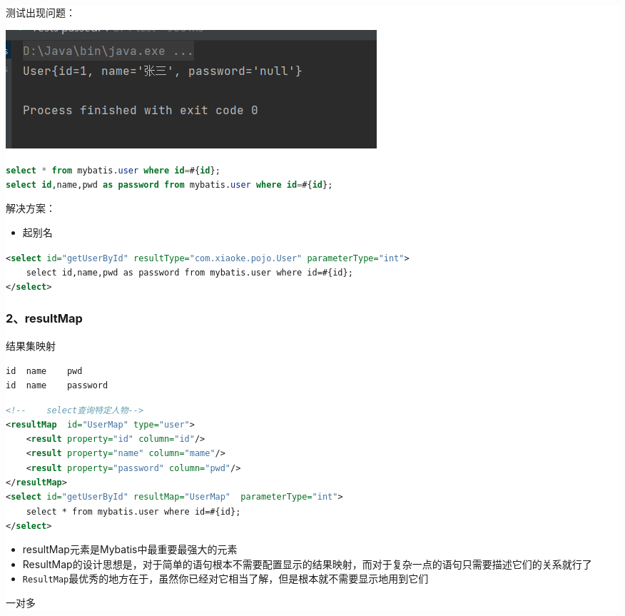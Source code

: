 测试出现问题：

![image-20240322113753275](../images/image-20240322113753275.png)

```sql
select * from mybatis.user where id=#{id};
select id,name,pwd as password from mybatis.user where id=#{id};
```

解决方案：

- 起别名

```xml
<select id="getUserById" resultType="com.xiaoke.pojo.User" parameterType="int">
    select id,name,pwd as password from mybatis.user where id=#{id};
</select>
```

### 2、resultMap

结果集映射

```
id	name	pwd
id 	name	password
```

```xml
<!--    select查询特定人物-->
<resultMap  id="UserMap" type="user">
    <result property="id" column="id"/>
    <result property="name" column="mame"/>
    <result property="password" column="pwd"/>
</resultMap>
<select id="getUserById" resultMap="UserMap"  parameterType="int">
    select * from mybatis.user where id=#{id};
</select>
```

- resultMap元素是Mybatis中最重要最强大的元素
- ResultMap的设计思想是，对于简单的语句根本不需要配置显示的结果映射，而对于复杂一点的语句只需要描述它们的关系就行了
- `ResultMap`最优秀的地方在于，虽然你已经对它相当了解，但是根本就不需要显示地用到它们



一对多
